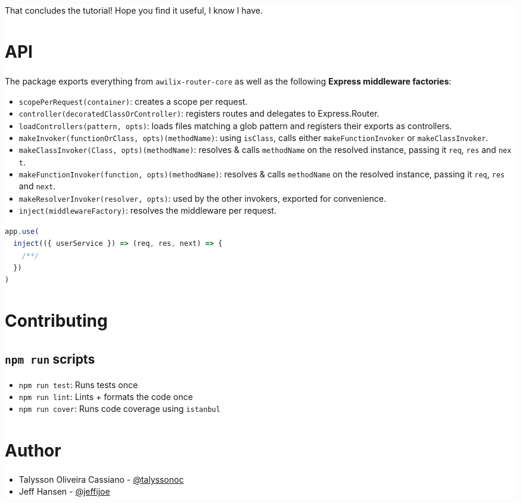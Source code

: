 That concludes the tutorial! Hope you find it useful, I know I have.

# API

The package exports everything from `awilix-router-core` as well as the following **Express middleware factories**:

* `scopePerRequest(container)`: creates a scope per request.
* `controller(decoratedClassOrController)`: registers routes and delegates to Express.Router.
* `loadControllers(pattern, opts)`: loads files matching a glob pattern and registers their exports as controllers.
* `makeInvoker(functionOrClass, opts)(methodName)`: using `isClass`, calls either `makeFunctionInvoker` or `makeClassInvoker`.
* `makeClassInvoker(Class, opts)(methodName)`: resolves & calls `methodName` on the resolved instance, passing it `req`, `res` and `next`.
* `makeFunctionInvoker(function, opts)(methodName)`: resolves & calls `methodName` on the resolved instance, passing it `req`, `res` and `next`.
* `makeResolverInvoker(resolver, opts)`: used by the other invokers, exported for convenience.
* `inject(middlewareFactory)`: resolves the middleware per request.

```js
app.use(
  inject(({ userService }) => (req, res, next) => {
    /**/
  })
)
```

# Contributing

## `npm run` scripts

* `npm run test`: Runs tests once
* `npm run lint`: Lints + formats the code once
* `npm run cover`: Runs code coverage using `istanbul`

# Author

* Talysson Oliveira Cassiano - [@talyssonoc](https://twitter.com/talyssonoc)
* Jeff Hansen - [@jeffijoe](https://twitter.com/jeffijoe)

[awilix-router-core]: https://github.com/jeffijoe/awilix-router-core
